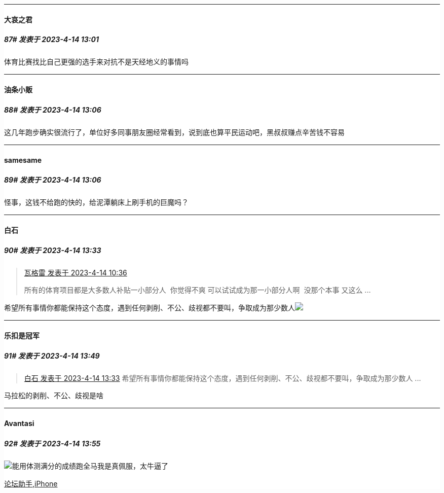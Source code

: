 *****

####  大哀之君  
##### 87#       发表于 2023-4-14 13:01

体育比赛找比自己更强的选手来对抗不是天经地义的事情吗


*****

####  油条小贩  
##### 88#       发表于 2023-4-14 13:06

这几年跑步确实很流行了，单位好多同事朋友圈经常看到，说到底也算平民运动吧，黑叔叔赚点辛苦钱不容易

*****

####  samesame  
##### 89#       发表于 2023-4-14 13:06

怪事，这钱不给跑的快的，给泥潭躺床上刷手机的巨魔吗？


*****

####  白石  
##### 90#       发表于 2023-4-14 13:33

<blockquote><a href="httphttps://bbs.saraba1st.com/2b/forum.php?mod=redirect&amp;goto=findpost&amp;pid=60447458&amp;ptid=2128762" target="_blank">瓦格雷 发表于 2023-4-14 10:36</a>

所有的体育项目都是大多数人补贴一小部分人  你觉得不爽 可以试试成为那一小部分人啊  没那个本事 又这么 ...</blockquote>
希望所有事情你都能保持这个态度，遇到任何剥削、不公、歧视都不要叫，争取成为那少数人<img src="https://static.saraba1st.com/image/smiley/face2017/047.png" referrerpolicy="no-referrer">


*****

####  乐扣是冠军  
##### 91#       发表于 2023-4-14 13:49

<blockquote><a href="httphttps://bbs.saraba1st.com/2b/forum.php?mod=redirect&amp;goto=findpost&amp;pid=60449733&amp;ptid=2128762" target="_blank">白石 发表于 2023-4-14 13:33</a>
希望所有事情你都能保持这个态度，遇到任何剥削、不公、歧视都不要叫，争取成为那少数人 ...</blockquote>
马拉松的剥削、不公、歧视是啥


*****

####  Avantasi  
##### 92#       发表于 2023-4-14 13:55

<img src="https://static.saraba1st.com/image/smiley/face2017/018.png" referrerpolicy="no-referrer">能用体测满分的成绩跑全马我是真佩服，太牛逼了

[论坛助手,iPhone](https://bbs.saraba1st.com/2b/forum.php?mod=viewthread&amp;tid=2029836)
